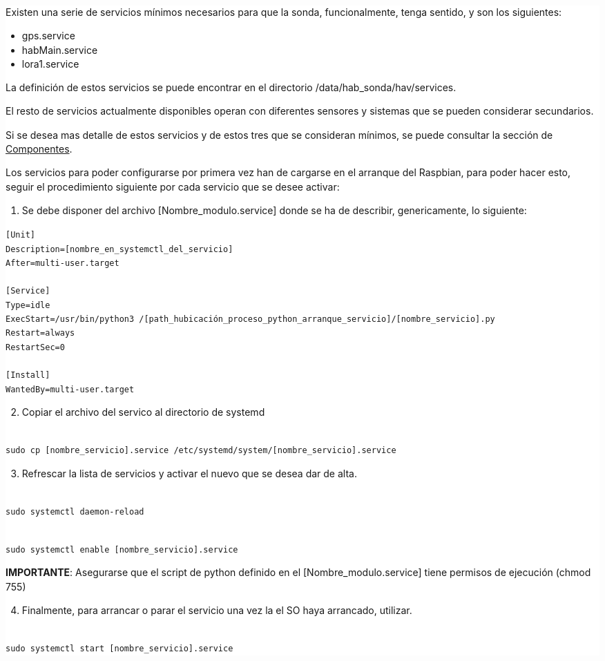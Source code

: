 Existen una serie de servicios mínimos necesarios para que la sonda, funcionalmente, tenga sentido, y son los siguientes:

* gps.service
* habMain.service
* lora1.service

La definición de estos servicios se puede encontrar en el directorio /data/hab_sonda/hav/services.

El resto de servicios actualmente disponibles operan con diferentes sensores y sistemas que se pueden considerar secundarios.

Si se desea mas detalle de estos servicios y de estos tres que se consideran mínimos, se puede consultar la sección de [Componentes](#componentes). 

Los servicios para poder configurarse por primera vez han de cargarse en el arranque del Raspbian, para poder hacer esto, seguir el procedimiento siguiente por cada servicio que se desee activar:  

1. Se debe disponer del archivo [Nombre_modulo.service] donde se ha de describir, genericamente, lo siguiente:

```
[Unit]
Description=[nombre_en_systemctl_del_servicio]
After=multi-user.target

[Service]
Type=idle
ExecStart=/usr/bin/python3 /[path_hubicación_proceso_python_arranque_servicio]/[nombre_servicio].py
Restart=always
RestartSec=0

[Install]
WantedBy=multi-user.target
```

2. Copiar el archivo del servico al directorio de systemd

<code>
sudo cp [nombre_servicio].service /etc/systemd/system/[nombre_servicio].service
</code>

3. Refrescar la lista de servicios y activar el nuevo que se desea dar de alta.
<code>
sudo systemctl daemon-reload

sudo systemctl enable [nombre_servicio].service
</code>

<b>IMPORTANTE</b>: Asegurarse que el script de python definido en el [Nombre_modulo.service] tiene permisos de ejecución (chmod 755)

4. Finalmente, para arrancar o parar el servicio una vez la el SO haya arrancado, utilizar.

<code>
sudo systemctl start [nombre_servicio].service
</code>

